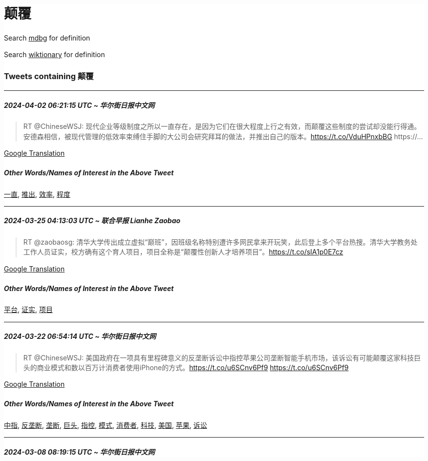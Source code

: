# 颠覆

Search [mdbg](https://www.mdbg.net/chinese/dictionary?page=worddict&wdrst=0&wdqb=颠覆) for definition

Search [wiktionary](https://en.wiktionary.org/wiki/颠覆) for definition

### Tweets containing 颠覆

___
##### 2024-04-02 06:21:15 UTC ~ 华尔街日报中文网
> RT @ChineseWSJ: 现代企业等级制度之所以一直存在，是因为它们在很大程度上行之有效，而颠覆这些制度的尝试却没能行得通。安德森相信，被现代管理的低效率束缚住手脚的大公司会研究拜耳的做法，并推出自己的版本。https://t.co/VduHPnxbBG https://…

[Google Translation](https://translate.google.com/?hi=en&tab=TT&sl=zh-CN&tl=en&op=translate&text=RT+%40ChineseWSJ%3A+%E7%8E%B0%E4%BB%A3%E4%BC%81%E4%B8%9A%E7%AD%89%E7%BA%A7%E5%88%B6%E5%BA%A6%E4%B9%8B%E6%89%80%E4%BB%A5%E4%B8%80%E7%9B%B4%E5%AD%98%E5%9C%A8%EF%BC%8C%E6%98%AF%E5%9B%A0%E4%B8%BA%E5%AE%83%E4%BB%AC%E5%9C%A8%E5%BE%88%E5%A4%A7%E7%A8%8B%E5%BA%A6%E4%B8%8A%E8%A1%8C%E4%B9%8B%E6%9C%89%E6%95%88%EF%BC%8C%E8%80%8C%E9%A2%A0%E8%A6%86%E8%BF%99%E4%BA%9B%E5%88%B6%E5%BA%A6%E7%9A%84%E5%B0%9D%E8%AF%95%E5%8D%B4%E6%B2%A1%E8%83%BD%E8%A1%8C%E5%BE%97%E9%80%9A%E3%80%82%E5%AE%89%E5%BE%B7%E6%A3%AE%E7%9B%B8%E4%BF%A1%EF%BC%8C%E8%A2%AB%E7%8E%B0%E4%BB%A3%E7%AE%A1%E7%90%86%E7%9A%84%E4%BD%8E%E6%95%88%E7%8E%87%E6%9D%9F%E7%BC%9A%E4%BD%8F%E6%89%8B%E8%84%9A%E7%9A%84%E5%A4%A7%E5%85%AC%E5%8F%B8%E4%BC%9A%E7%A0%94%E7%A9%B6%E6%8B%9C%E8%80%B3%E7%9A%84%E5%81%9A%E6%B3%95%EF%BC%8C%E5%B9%B6%E6%8E%A8%E5%87%BA%E8%87%AA%E5%B7%B1%E7%9A%84%E7%89%88%E6%9C%AC%E3%80%82https%3A%2F%2Ft.co%2FVduHPnxbBG+https%3A%2F%2F%E2%80%A6)
##### Other Words/Names of Interest in the Above Tweet
[一直](一直.md), [推出](推出.md), [效率](效率.md), [程度](程度.md)
___
##### 2024-03-25 04:13:03 UTC ~ 联合早报 Lianhe Zaobao
> RT @zaobaosg: 清华大学传出成立虚拟“巅班”，因班级名称特别遭许多网民拿来开玩笑，此后登上多个平台热搜。清华大学教务处工作人员证实，校方确有这个育人项目，项目全称是“颠覆性创新人才培养项目”。https://t.co/sIA1p0E7cz

[Google Translation](https://translate.google.com/?hi=en&tab=TT&sl=zh-CN&tl=en&op=translate&text=RT+%40zaobaosg%3A+%E6%B8%85%E5%8D%8E%E5%A4%A7%E5%AD%A6%E4%BC%A0%E5%87%BA%E6%88%90%E7%AB%8B%E8%99%9A%E6%8B%9F%E2%80%9C%E5%B7%85%E7%8F%AD%E2%80%9D%EF%BC%8C%E5%9B%A0%E7%8F%AD%E7%BA%A7%E5%90%8D%E7%A7%B0%E7%89%B9%E5%88%AB%E9%81%AD%E8%AE%B8%E5%A4%9A%E7%BD%91%E6%B0%91%E6%8B%BF%E6%9D%A5%E5%BC%80%E7%8E%A9%E7%AC%91%EF%BC%8C%E6%AD%A4%E5%90%8E%E7%99%BB%E4%B8%8A%E5%A4%9A%E4%B8%AA%E5%B9%B3%E5%8F%B0%E7%83%AD%E6%90%9C%E3%80%82%E6%B8%85%E5%8D%8E%E5%A4%A7%E5%AD%A6%E6%95%99%E5%8A%A1%E5%A4%84%E5%B7%A5%E4%BD%9C%E4%BA%BA%E5%91%98%E8%AF%81%E5%AE%9E%EF%BC%8C%E6%A0%A1%E6%96%B9%E7%A1%AE%E6%9C%89%E8%BF%99%E4%B8%AA%E8%82%B2%E4%BA%BA%E9%A1%B9%E7%9B%AE%EF%BC%8C%E9%A1%B9%E7%9B%AE%E5%85%A8%E7%A7%B0%E6%98%AF%E2%80%9C%E9%A2%A0%E8%A6%86%E6%80%A7%E5%88%9B%E6%96%B0%E4%BA%BA%E6%89%8D%E5%9F%B9%E5%85%BB%E9%A1%B9%E7%9B%AE%E2%80%9D%E3%80%82https%3A%2F%2Ft.co%2FsIA1p0E7cz)
##### Other Words/Names of Interest in the Above Tweet
[平台](平台.md), [证实](证实.md), [项目](项目.md)
___
##### 2024-03-22 06:54:14 UTC ~ 华尔街日报中文网
> RT @ChineseWSJ: 美国政府在一项具有里程碑意义的反垄断诉讼中指控苹果公司垄断智能手机市场，该诉讼有可能颠覆这家科技巨头的商业模式和数以百万计消费者使用iPhone的方式。https://t.co/u6SCnv6Pf9 https://t.co/u6SCnv6Pf9

[Google Translation](https://translate.google.com/?hi=en&tab=TT&sl=zh-CN&tl=en&op=translate&text=RT+%40ChineseWSJ%3A+%E7%BE%8E%E5%9B%BD%E6%94%BF%E5%BA%9C%E5%9C%A8%E4%B8%80%E9%A1%B9%E5%85%B7%E6%9C%89%E9%87%8C%E7%A8%8B%E7%A2%91%E6%84%8F%E4%B9%89%E7%9A%84%E5%8F%8D%E5%9E%84%E6%96%AD%E8%AF%89%E8%AE%BC%E4%B8%AD%E6%8C%87%E6%8E%A7%E8%8B%B9%E6%9E%9C%E5%85%AC%E5%8F%B8%E5%9E%84%E6%96%AD%E6%99%BA%E8%83%BD%E6%89%8B%E6%9C%BA%E5%B8%82%E5%9C%BA%EF%BC%8C%E8%AF%A5%E8%AF%89%E8%AE%BC%E6%9C%89%E5%8F%AF%E8%83%BD%E9%A2%A0%E8%A6%86%E8%BF%99%E5%AE%B6%E7%A7%91%E6%8A%80%E5%B7%A8%E5%A4%B4%E7%9A%84%E5%95%86%E4%B8%9A%E6%A8%A1%E5%BC%8F%E5%92%8C%E6%95%B0%E4%BB%A5%E7%99%BE%E4%B8%87%E8%AE%A1%E6%B6%88%E8%B4%B9%E8%80%85%E4%BD%BF%E7%94%A8iPhone%E7%9A%84%E6%96%B9%E5%BC%8F%E3%80%82https%3A%2F%2Ft.co%2Fu6SCnv6Pf9+https%3A%2F%2Ft.co%2Fu6SCnv6Pf9)
##### Other Words/Names of Interest in the Above Tweet
[中指](中指.md), [反垄断](反垄断.md), [垄断](垄断.md), [巨头](巨头.md), [指控](指控.md), [模式](模式.md), [消费者](消费者.md), [科技](科技.md), [美国](美国.md), [苹果](苹果.md), [诉讼](诉讼.md)
___
##### 2024-03-08 08:19:15 UTC ~ 华尔街日报中文网